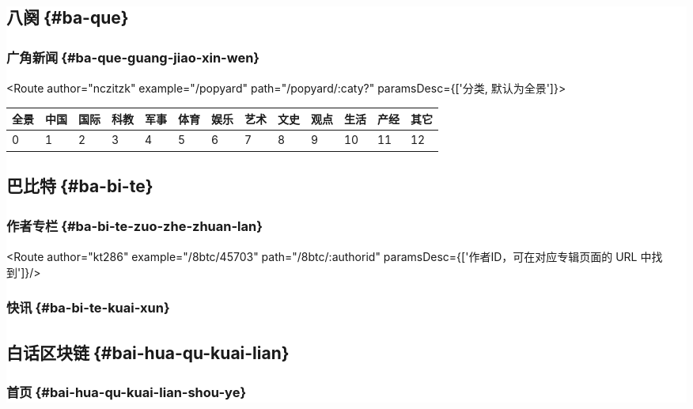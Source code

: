 ## 八阕 {#ba-que}

### 广角新闻 {#ba-que-guang-jiao-xin-wen}

<Route author="nczitzk" example="/popyard" path="/popyard/:caty?" paramsDesc={['分类, 默认为全景']}>

| 全景 | 中国 | 国际 | 科教 | 军事 | 体育 | 娱乐 | 艺术 | 文史 | 观点 | 生活 | 产经 | 其它 |
| ---- | ---- | ---- | ---- | ---- | ---- | ---- | ---- | ---- | ---- | ---- | ---- | ---- |
| 0    | 1    | 2    | 3    | 4    | 5    | 6    | 7    | 8    | 9    | 10   | 11   | 12   |

</Route>

## 巴比特 {#ba-bi-te}

### 作者专栏 {#ba-bi-te-zuo-zhe-zhuan-lan}

<Route author="kt286" example="/8btc/45703" path="/8btc/:authorid" paramsDesc={['作者ID，可在对应专辑页面的 URL 中找到']}/>

### 快讯 {#ba-bi-te-kuai-xun}

<Route author="hillerliao" example="/8btc/news/flash" path="/8btc/news/flash"/>

## 白话区块链 {#bai-hua-qu-kuai-lian}

### 首页 {#bai-hua-qu-kuai-lian-shou-ye}

